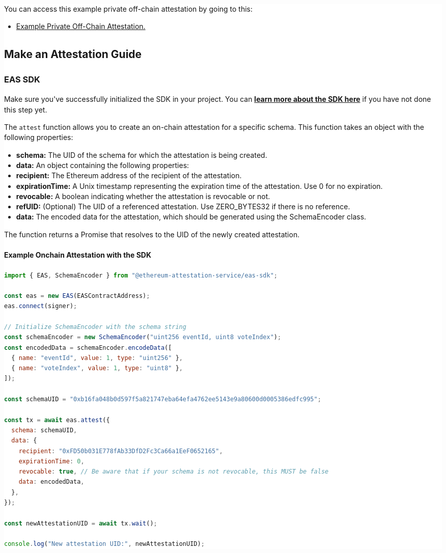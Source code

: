 You can access this example private off-chain attestation by going to this:
- [Example Private Off-Chain Attestation.](https://easscan.org/offchain/url/#attestation=eNqlkjmOHDEMAP%2FSccPgIV7hzM7OJwwHOqgHGDbg55vdcOB8FQiQVCyKlL4f8I30OPE84M8DCezNz2cnap80Y%2FLUl%2FS38gtyoDh9pLgdFzxajq5Tkq21ib7bWNwX9NGlIUqDKYvXTsk1TBQ4uu5ypu0RPW%2BJZtpCFevOezWMPjWURMxpOM4WkoFpHlvSIn3LIN3IXWAtgOMkuzyZqd4%2FP%2FLZHpGxmbw3nRzv4kr9AOKYr%2FedtK6ZNDPHZq5MwzjRBGNCw6ohBjfTtQx8dlYeVcTC5X3lXB5Nb8kWHz4IKbdJps9l6cuBJ9sETiihBwjQqhIikxpS74lNdPZ9l19tVwcHA4oT7o1fP3%2FnpYcvDfpaOFR7m7qGMcG%2F%2BfoaYFQrVbSmUntba9BSLhbr3fLirF2nVr%2Fi5qKorDaBVCuLKsYud8ULClUEF3H58v8bHCf8%2BAtyp6Fo)

## Make an Attestation Guide
### EAS SDK
Make sure you've successfully initialized the SDK in your project. You can [**learn more about the SDK here**](/docs/developer-tools.md/eas-sdk.md) if you have not done this step yet.

The `attest` function allows you to create an on-chain attestation for a specific schema. This function takes an object with the following properties:
- **schema:** The UID of the schema for which the attestation is being created.
- **data:** An object containing the following properties:
- **recipient:** The Ethereum address of the recipient of the attestation.
- **expirationTime:** A Unix timestamp representing the expiration time of the attestation. Use 0 for no expiration.
- **revocable:** A boolean indicating whether the attestation is revocable or not.
- **refUID:** (Optional) The UID of a referenced attestation. Use ZERO_BYTES32 if there is no reference.
- **data:** The encoded data for the attestation, which should be generated using the SchemaEncoder class.

The function returns a Promise that resolves to the UID of the newly created attestation.

#### Example Onchain Attestation with the SDK
```javascript
import { EAS, SchemaEncoder } from "@ethereum-attestation-service/eas-sdk";

const eas = new EAS(EASContractAddress);
eas.connect(signer);

// Initialize SchemaEncoder with the schema string
const schemaEncoder = new SchemaEncoder("uint256 eventId, uint8 voteIndex");
const encodedData = schemaEncoder.encodeData([
  { name: "eventId", value: 1, type: "uint256" },
  { name: "voteIndex", value: 1, type: "uint8" },
]);

const schemaUID = "0xb16fa048b0d597f5a821747eba64efa4762ee5143e9a80600d0005386edfc995";

const tx = await eas.attest({
  schema: schemaUID,
  data: {
    recipient: "0xFD50b031E778fAb33DfD2Fc3Ca66a1EeF0652165",
    expirationTime: 0,
    revocable: true, // Be aware that if your schema is not revocable, this MUST be false
    data: encodedData,
  },
});

const newAttestationUID = await tx.wait();

console.log("New attestation UID:", newAttestationUID);
```
